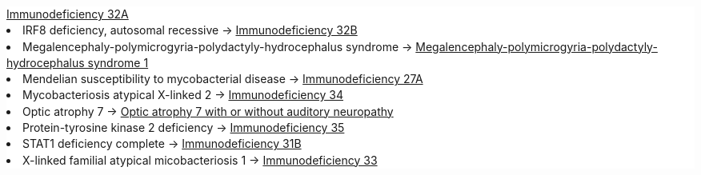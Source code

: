  <a href="http://www.uniprot.org/diseases/DI-03810">
   Immunodeficiency 32A
  </a>
 </li>
 <li>
  IRF8 deficiency, autosomal recessive -&gt;
  <a href="http://www.uniprot.org/diseases/DI-03811">
   Immunodeficiency 32B
  </a>
 </li>
 <li>
  Megalencephaly-polymicrogyria-polydactyly-hydrocephalus syndrome -&gt;
  <a href="http://www.uniprot.org/diseases/DI-03625">
   Megalencephaly-polymicrogyria-polydactyly-hydrocephalus syndrome 1
  </a>
 </li>
 <li>
  Mendelian susceptibility to mycobacterial disease -&gt;
  <a href="http://www.uniprot.org/diseases/DI-01964">
   Immunodeficiency 27A
  </a>
 </li>
 <li>
  Mycobacteriosis atypical X-linked 2 -&gt;
  <a href="http://www.uniprot.org/diseases/DI-03091">
   Immunodeficiency 34
  </a>
 </li>
 <li>
  Optic atrophy 7 -&gt;
  <a href="http://www.uniprot.org/diseases/DI-02531">
   Optic atrophy 7 with or without auditory neuropathy
  </a>
 </li>
 <li>
  Protein-tyrosine kinase 2 deficiency -&gt;
  <a href="http://www.uniprot.org/diseases/DI-02224">
   Immunodeficiency 35
  </a>
 </li>
 <li>
  STAT1 deficiency complete -&gt;
  <a href="http://www.uniprot.org/diseases/DI-03106">
   Immunodeficiency 31B
  </a>
 </li>
 <li>
  X-linked familial atypical micobacteriosis 1 -&gt;
  <a href="http://www.uniprot.org/diseases/DI-02445">
   Immunodeficiency 33
  </a>
 </li>
</ul>